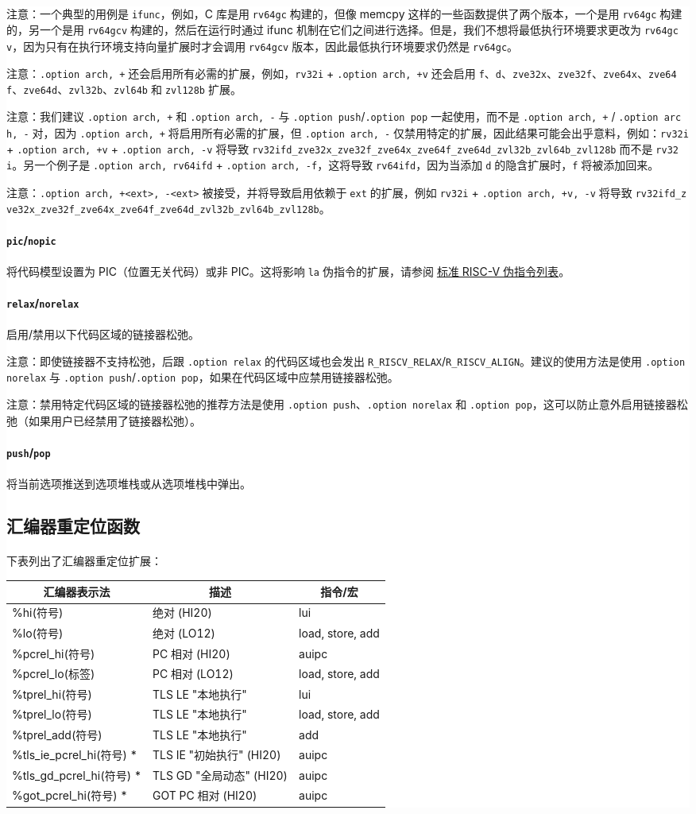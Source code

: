 注意：一个典型的用例是 `ifunc`，例如，C 库是用 `rv64gc` 构建的，但像 memcpy 这样的一些函数提供了两个版本，一个是用 `rv64gc` 构建的，另一个是用 `rv64gcv` 构建的，然后在运行时通过 ifunc 机制在它们之间进行选择。但是，我们不想将最低执行环境要求更改为 `rv64gcv`，因为只有在执行环境支持向量扩展时才会调用 `rv64gcv` 版本，因此最低执行环境要求仍然是 `rv64gc`。

注意：`.option arch, +` 还会启用所有必需的扩展，例如，`rv32i` + `.option arch, +v` 还会启用 `f`、`d`、`zve32x`、`zve32f`、`zve64x`、`zve64f`、`zve64d`、`zvl32b`、`zvl64b` 和 `zvl128b` 扩展。

注意：我们建议 `.option arch, +` 和 `.option arch, -` 与 `.option push`/`.option pop` 一起使用，而不是 `.option arch, +` / `.option arch, -` 对，因为 `.option arch, +` 将启用所有必需的扩展，但 `.option arch, -` 仅禁用特定的扩展，因此结果可能会出乎意料，例如：`rv32i` + `.option arch, +v` + `.option arch, -v` 将导致 `rv32ifd_zve32x_zve32f_zve64x_zve64f_zve64d_zvl32b_zvl64b_zvl128b` 而不是 `rv32i`。另一个例子是 `.option arch, rv64ifd` + `.option arch, -f`，这将导致 `rv64ifd`，因为当添加 `d` 的隐含扩展时，`f` 将被添加回来。

注意：`.option arch, +<ext>, -<ext>` 被接受，并将导致启用依赖于 `ext` 的扩展，例如 `rv32i` + `.option arch, +v, -v` 将导致 `rv32ifd_zve32x_zve32f_zve64x_zve64f_zve64d_zvl32b_zvl64b_zvl128b`。

#### `pic`/`nopic`

将代码模型设置为 PIC（位置无关代码）或非 PIC。这将影响 `la` 伪指令的扩展，请参阅 [标准 RISC-V 伪指令列表](https://asm-docs.microagi.org/#pseudoinstructions)。

#### `relax`/`norelax`

启用/禁用以下代码区域的链接器松弛。

注意：即使链接器不支持松弛，后跟 `.option relax` 的代码区域也会发出 `R_RISCV_RELAX`/`R_RISCV_ALIGN`。建议的使用方法是使用 `.option norelax` 与 `.option push`/`.option pop`，如果在代码区域中应禁用链接器松弛。

注意：禁用特定代码区域的链接器松弛的推荐方法是使用 `.option push`、`.option norelax` 和 `.option pop`，这可以防止意外启用链接器松弛（如果用户已经禁用了链接器松弛）。

#### `push`/`pop`

将当前选项推送到选项堆栈或从选项堆栈中弹出。

## 汇编器重定位函数

下表列出了汇编器重定位扩展：

| 汇编器表示法             | 描述                           | 指令/宏          |
| ------------------------ | ------------------------------ | ---------------- |
| %hi(符号)                   | 绝对 (HI20)                    | lui              |
| %lo(符号)                   | 绝对 (LO12)                    | load, store, add |
| %pcrel\_hi(符号)            | PC 相对 (HI20)                 | auipc            |
| %pcrel\_lo(标签)             | PC 相对 (LO12)                 | load, store, add |
| %tprel\_hi(符号)            | TLS LE "本地执行"                | lui              |
| %tprel\_lo(符号)            | TLS LE "本地执行"                | load, store, add |
| %tprel\_add(符号)           | TLS LE "本地执行"                | add              |
| %tls\_ie\_pcrel\_hi(符号) \* | TLS IE "初始执行" (HI20)         | auipc            |
| %tls\_gd\_pcrel\_hi(符号) \* | TLS GD "全局动态" (HI20)         | auipc            |
| %got\_pcrel\_hi(符号) \*    | GOT PC 相对 (HI20)             | auipc            |
